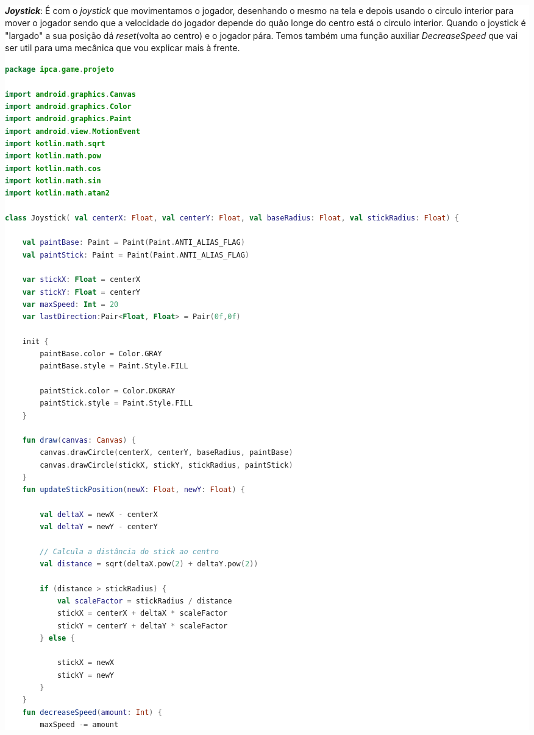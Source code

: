 
**_Joystick_**:
É com o _joystick_ que movimentamos o jogador, desenhando o mesmo na tela e depois usando o circulo interior para mover o jogador sendo que a velocidade do jogador depende do quão longe do centro está o circulo interior. Quando o joystick é "largado" a sua posição dá _reset_(volta ao centro) e o jogador pára. Temos também uma função auxiliar _DecreaseSpeed_ que vai ser util para uma mecânica que vou explicar mais à frente.
```kotlin
package ipca.game.projeto

import android.graphics.Canvas
import android.graphics.Color
import android.graphics.Paint
import android.view.MotionEvent
import kotlin.math.sqrt
import kotlin.math.pow
import kotlin.math.cos
import kotlin.math.sin
import kotlin.math.atan2

class Joystick( val centerX: Float, val centerY: Float, val baseRadius: Float, val stickRadius: Float) {

    val paintBase: Paint = Paint(Paint.ANTI_ALIAS_FLAG)
    val paintStick: Paint = Paint(Paint.ANTI_ALIAS_FLAG)

    var stickX: Float = centerX
    var stickY: Float = centerY
    var maxSpeed: Int = 20
    var lastDirection:Pair<Float, Float> = Pair(0f,0f)

    init {
        paintBase.color = Color.GRAY
        paintBase.style = Paint.Style.FILL

        paintStick.color = Color.DKGRAY
        paintStick.style = Paint.Style.FILL
    }

    fun draw(canvas: Canvas) {
        canvas.drawCircle(centerX, centerY, baseRadius, paintBase)
        canvas.drawCircle(stickX, stickY, stickRadius, paintStick)
    }
    fun updateStickPosition(newX: Float, newY: Float) {

        val deltaX = newX - centerX
        val deltaY = newY - centerY

        // Calcula a distância do stick ao centro
        val distance = sqrt(deltaX.pow(2) + deltaY.pow(2))

        if (distance > stickRadius) {
            val scaleFactor = stickRadius / distance
            stickX = centerX + deltaX * scaleFactor
            stickY = centerY + deltaY * scaleFactor
        } else {

            stickX = newX
            stickY = newY
        }
    }
    fun decreaseSpeed(amount: Int) {
        maxSpeed -= amount

```